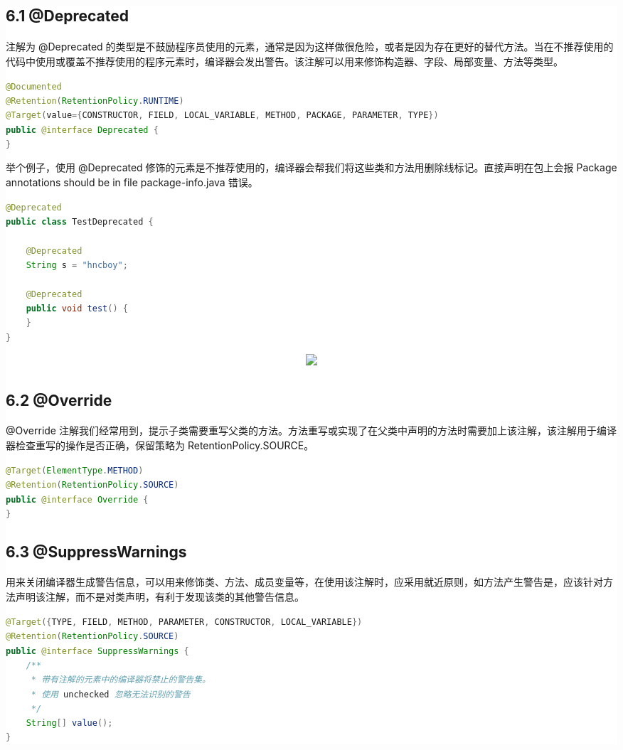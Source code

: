## 6.1 @Deprecated

注解为 @Deprecated 的类型是不鼓励程序员使用的元素，通常是因为这样做很危险，或者是因为存在更好的替代方法。当在不推荐使用的代码中使用或覆盖不推荐使用的程序元素时，编译器会发出警告。该注解可以用来修饰构造器、字段、局部变量、方法等类型。

```java
@Documented
@Retention(RetentionPolicy.RUNTIME)
@Target(value={CONSTRUCTOR, FIELD, LOCAL_VARIABLE, METHOD, PACKAGE, PARAMETER, TYPE})
public @interface Deprecated {
}
```

举个例子，使用 @Deprecated 修饰的元素是不推荐使用的，编译器会帮我们将这些类和方法用删除线标记。直接声明在包上会报 Package annotations should be in file package-info.java 错误。

```java
@Deprecated
public class TestDeprecated {

    @Deprecated
    String s = "hncboy";

    @Deprecated
    public void test() {
    }
}
```

<div align = "center">  
    <img src="https://img-blog.csdnimg.cn/20191216232757691.png" />
</div> 

## 6.2 @Override

@Override 注解我们经常用到，提示子类需要重写父类的方法。方法重写或实现了在父类中声明的方法时需要加上该注解，该注解用于编译器检查重写的操作是否正确，保留策略为 RetentionPolicy.SOURCE。

```java
@Target(ElementType.METHOD)
@Retention(RetentionPolicy.SOURCE)
public @interface Override {
}
```

## 6.3 @SuppressWarnings

用来关闭编译器生成警告信息，可以用来修饰类、方法、成员变量等，在使用该注解时，应采用就近原则，如方法产生警告是，应该针对方法声明该注解，而不是对类声明，有利于发现该类的其他警告信息。

```java
@Target({TYPE, FIELD, METHOD, PARAMETER, CONSTRUCTOR, LOCAL_VARIABLE})
@Retention(RetentionPolicy.SOURCE)
public @interface SuppressWarnings {
    /**
     * 带有注解的元素中的编译器将禁止的警告集。
     * 使用 unchecked 忽略无法识别的警告
     */
    String[] value();
}
```
